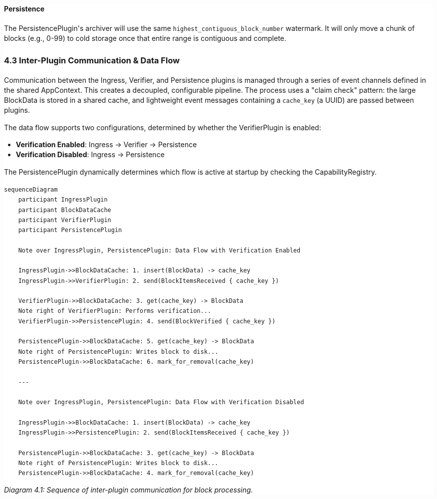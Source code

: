 #### Persistence

The PersistencePlugin's archiver will use the same `highest_contiguous_block_number` watermark. It will only move a chunk of blocks (e.g., 0-99) to cold storage once that entire range is contiguous and complete.

### 4.3 Inter-Plugin Communication & Data Flow

Communication between the Ingress, Verifier, and Persistence plugins is managed through a series of event channels defined in the shared AppContext. This creates a decoupled, configurable pipeline. The process uses a "claim check" pattern: the large BlockData is stored in a shared cache, and lightweight event messages containing a `cache_key` (a UUID) are passed between plugins.

The data flow supports two configurations, determined by whether the VerifierPlugin is enabled:

- **Verification Enabled**: Ingress → Verifier → Persistence
- **Verification Disabled**: Ingress → Persistence

The PersistencePlugin dynamically determines which flow is active at startup by checking the CapabilityRegistry.

```mermaid
sequenceDiagram
    participant IngressPlugin
    participant BlockDataCache
    participant VerifierPlugin
    participant PersistencePlugin

    Note over IngressPlugin, PersistencePlugin: Data Flow with Verification Enabled

    IngressPlugin->>BlockDataCache: 1. insert(BlockData) -> cache_key
    IngressPlugin->>VerifierPlugin: 2. send(BlockItemsReceived { cache_key })

    VerifierPlugin->>BlockDataCache: 3. get(cache_key) -> BlockData
    Note right of VerifierPlugin: Performs verification...
    VerifierPlugin->>PersistencePlugin: 4. send(BlockVerified { cache_key })

    PersistencePlugin->>BlockDataCache: 5. get(cache_key) -> BlockData
    Note right of PersistencePlugin: Writes block to disk...
    PersistencePlugin->>BlockDataCache: 6. mark_for_removal(cache_key)

    ---

    Note over IngressPlugin, PersistencePlugin: Data Flow with Verification Disabled

    IngressPlugin->>BlockDataCache: 1. insert(BlockData) -> cache_key
    IngressPlugin->>PersistencePlugin: 2. send(BlockItemsReceived { cache_key })

    PersistencePlugin->>BlockDataCache: 3. get(cache_key) -> BlockData
    Note right of PersistencePlugin: Writes block to disk...
    PersistencePlugin->>BlockDataCache: 4. mark_for_removal(cache_key)
```

*Diagram 4.1: Sequence of inter-plugin communication for block processing.*
